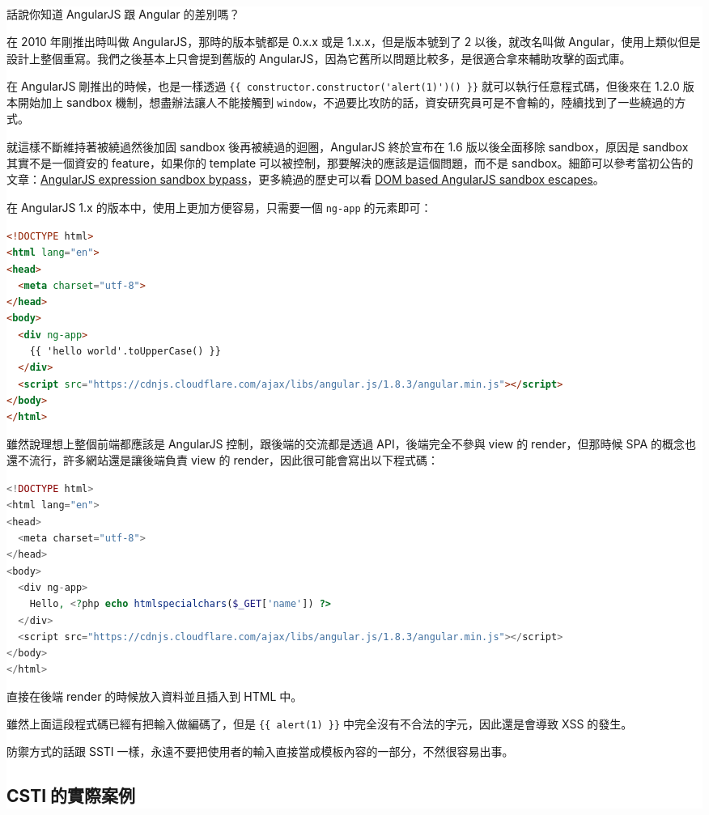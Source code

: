 話說你知道 AngularJS 跟 Angular 的差別嗎？

在 2010 年剛推出時叫做 AngularJS，那時的版本號都是 0.x.x 或是 1.x.x，但是版本號到了 2 以後，就改名叫做 Angular，使用上類似但是設計上整個重寫。我們之後基本上只會提到舊版的 AngularJS，因為它舊所以問題比較多，是很適合拿來輔助攻擊的函式庫。

在 AngularJS 剛推出的時候，也是一樣透過 `{{ constructor.constructor('alert(1)')() }}` 就可以執行任意程式碼，但後來在 1.2.0 版本開始加上 sandbox 機制，想盡辦法讓人不能接觸到 `window`，不過要比攻防的話，資安研究員可是不會輸的，陸續找到了一些繞過的方式。

就這樣不斷維持著被繞過然後加固 sandbox 後再被繞過的迴圈，AngularJS 終於宣布在 1.6 版以後全面移除 sandbox，原因是 sandbox 其實不是一個資安的 feature，如果你的 template 可以被控制，那要解決的應該是這個問題，而不是 sandbox。細節可以參考當初公告的文章：[AngularJS expression sandbox bypass](https://sites.google.com/site/bughunteruniversity/nonvuln/angularjs-expression-sandbox-bypass)，更多繞過的歷史可以看 [DOM based AngularJS sandbox escapes](https://portswigger.net/research/dom-based-angularjs-sandbox-escapes)。

在 AngularJS 1.x 的版本中，使用上更加方便容易，只需要一個 `ng-app` 的元素即可：

``` html
<!DOCTYPE html>
<html lang="en">
<head>
  <meta charset="utf-8">
</head>
<body>
  <div ng-app>
    {{ 'hello world'.toUpperCase() }}
  </div>
  <script src="https://cdnjs.cloudflare.com/ajax/libs/angular.js/1.8.3/angular.min.js"></script>
</body>
</html>
```

雖然說理想上整個前端都應該是 AngularJS 控制，跟後端的交流都是透過 API，後端完全不參與 view 的 render，但那時候 SPA 的概念也還不流行，許多網站還是讓後端負責 view 的 render，因此很可能會寫出以下程式碼：

``` php
<!DOCTYPE html>
<html lang="en">
<head>
  <meta charset="utf-8">
</head>
<body>
  <div ng-app>
    Hello, <?php echo htmlspecialchars($_GET['name']) ?>
  </div>
  <script src="https://cdnjs.cloudflare.com/ajax/libs/angular.js/1.8.3/angular.min.js"></script>
</body>
</html>
```

直接在後端 render 的時候放入資料並且插入到 HTML 中。

雖然上面這段程式碼已經有把輸入做編碼了，但是 `{{ alert(1) }}` 中完全沒有不合法的字元，因此還是會導致 XSS 的發生。

防禦方式的話跟 SSTI 一樣，永遠不要把使用者的輸入直接當成模板內容的一部分，不然很容易出事。

## CSTI 的實際案例
